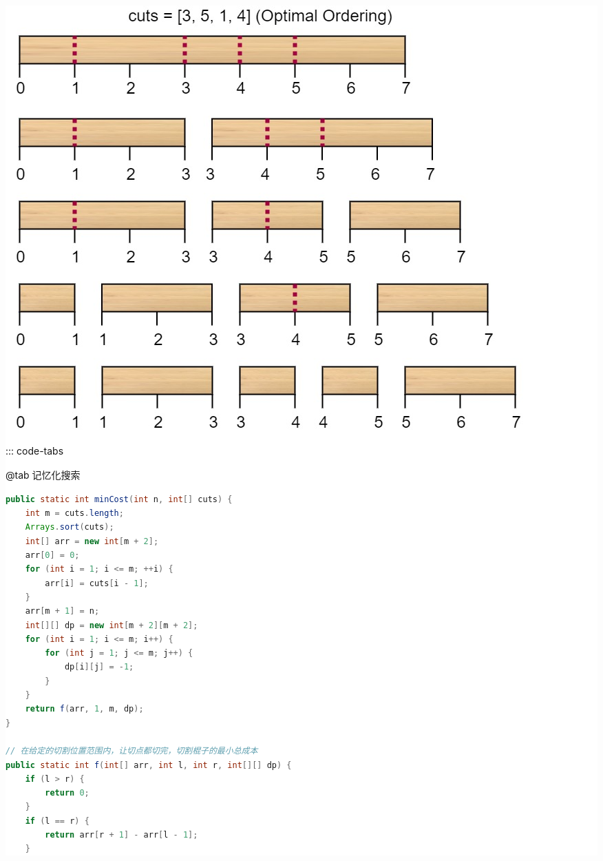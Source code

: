 ![img](images/05_区间DP/e1.jpg)


::: code-tabs

@tab 记忆化搜索

```java
public static int minCost(int n, int[] cuts) {
	int m = cuts.length;
	Arrays.sort(cuts);
	int[] arr = new int[m + 2];
	arr[0] = 0;
	for (int i = 1; i <= m; ++i) {
		arr[i] = cuts[i - 1];
	}
	arr[m + 1] = n;
	int[][] dp = new int[m + 2][m + 2];
	for (int i = 1; i <= m; i++) {
		for (int j = 1; j <= m; j++) {
			dp[i][j] = -1;
		}
	}
	return f(arr, 1, m, dp);
}

// 在给定的切割位置范围内，让切点都切完，切割棍子的最小总成本
public static int f(int[] arr, int l, int r, int[][] dp) {
	if (l > r) {
		return 0;
	}
	if (l == r) {
		return arr[r + 1] - arr[l - 1];
	}
```